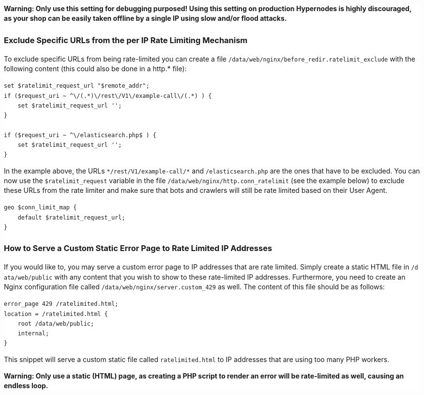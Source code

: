 **Warning: Only use this setting for debugging purposed! Using this setting on production Hypernodes is highly discouraged, as your shop can be easily taken offline by a single IP using slow and/or flood attacks.**

### Exclude Specific URLs from the per IP Rate Limiting Mechanism

To exclude specific URLs from being rate-limited you can create a file `/data/web/nginx/before_redir.ratelimit_exclude` with the following content (this could also be done in a http.\* file):

```nginx
set $ratelimit_request_url "$remote_addr";
if ($request_uri ~ ^\/(.*)\/rest\/V1\/example-call\/(.*) ) {
    set $ratelimit_request_url '';
}

if ($request_uri ~ ^\/elasticsearch.php$ ) {
    set $ratelimit_request_url '';
}

```

In the example above, the URLs `*/rest/V1/example-call/*` and `/elasticsearch.php` are the ones that have to be excluded. You can now use the `$ratelimit_request` variable in the file `/data/web/nginx/http.conn_ratelimit` (see the example below) to exclude these URLs from the rate limiter and make sure that bots and crawlers will still be rate limited based on their User Agent.

```nginx
geo $conn_limit_map {
    default $ratelimit_request_url;
}

```

### How to Serve a Custom Static Error Page to Rate Limited IP Addresses

If you would like to, you may serve a custom error page to IP addresses that are rate limited. Simply create a static HTML file in `/data/web/public` with any content that you wish to show to these rate-limited IP addresses. Furthermore, you need to create an Nginx configuration file called `/data/web/nginx/server.custom_429` as well. The content of this file should be as follows:

```nginx
error_page 429 /ratelimited.html;
location = /ratelimited.html {
    root /data/web/public;
    internal;
}

```

This snippet will serve a custom static file called `ratelimited.html` to IP addresses that are using too many PHP workers.

**Warning: Only use a static (HTML) page, as creating a PHP script to render an error will be rate-limited as well, causing an endless loop.**
